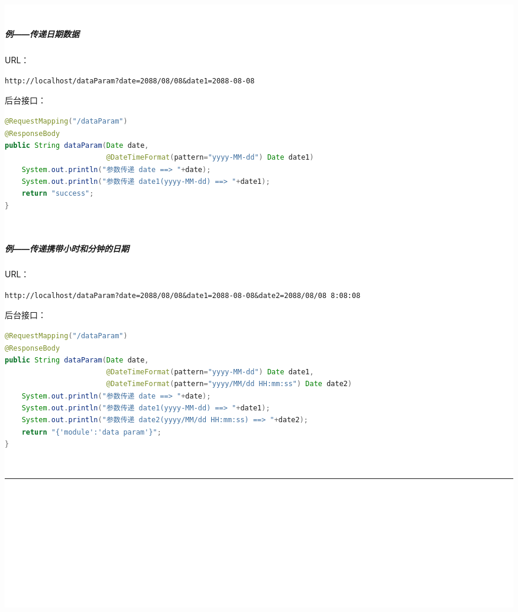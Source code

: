 <br>

##### 例——传递日期数据

URL：

```http
http://localhost/dataParam?date=2088/08/08&date1=2088-08-08
```

后台接口：

```java
@RequestMapping("/dataParam")
@ResponseBody
public String dataParam(Date date,
                        @DateTimeFormat(pattern="yyyy-MM-dd") Date date1)
    System.out.println("参数传递 date ==> "+date);
	System.out.println("参数传递 date1(yyyy-MM-dd) ==> "+date1);
    return "success";
}
```

<br>

##### 例——传递携带小时和分钟的日期

URL：

```http
http://localhost/dataParam?date=2088/08/08&date1=2088-08-08&date2=2088/08/08 8:08:08
```

后台接口：

```java
@RequestMapping("/dataParam")
@ResponseBody
public String dataParam(Date date,
                        @DateTimeFormat(pattern="yyyy-MM-dd") Date date1,
                        @DateTimeFormat(pattern="yyyy/MM/dd HH:mm:ss") Date date2)
    System.out.println("参数传递 date ==> "+date);
	System.out.println("参数传递 date1(yyyy-MM-dd) ==> "+date1);
	System.out.println("参数传递 date2(yyyy/MM/dd HH:mm:ss) ==> "+date2);
    return "{'module':'data param'}";
}
```

<br>

---

<div STYLE="page-break-after: always;"><br>
    <br>
    <br>
    <br>
    <br>
    <br>
    <br>
    <br>
    <br>
    <br></div>
